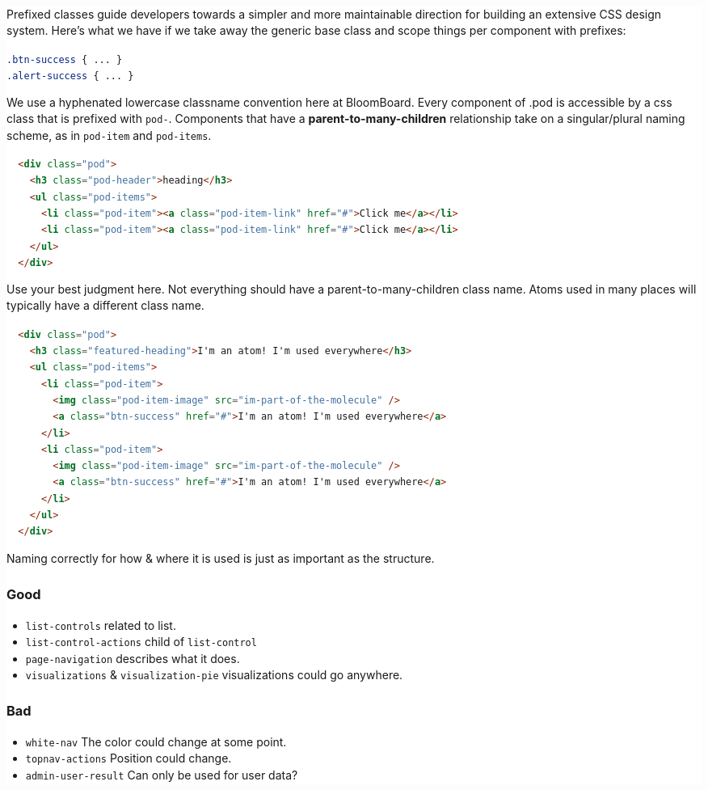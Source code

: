 Prefixed classes guide developers towards a simpler and more maintainable direction for building an extensive CSS design system. Here’s what we have if we take away the generic base class and scope things per component with prefixes:

```css
.btn-success { ... }
.alert-success { ... }
```

We use a hyphenated lowercase classname convention here at BloomBoard. Every component of .pod is accessible by a css class that is prefixed with `pod-`. Components that have a **parent-to-many-children** relationship take on a singular/plural naming scheme, as in `pod-item` and `pod-items`.

```html
  <div class="pod">
    <h3 class="pod-header">heading</h3>
    <ul class="pod-items">
      <li class="pod-item"><a class="pod-item-link" href="#">Click me</a></li>
      <li class="pod-item"><a class="pod-item-link" href="#">Click me</a></li>
    </ul>
  </div>
```

Use your best judgment here. Not everything should have a parent-to-many-children class name. Atoms used in many places will typically have a different class name.


```html
  <div class="pod">
    <h3 class="featured-heading">I'm an atom! I'm used everywhere</h3>
    <ul class="pod-items">
      <li class="pod-item">
        <img class="pod-item-image" src="im-part-of-the-molecule" />
        <a class="btn-success" href="#">I'm an atom! I'm used everywhere</a>
      </li>
      <li class="pod-item">
        <img class="pod-item-image" src="im-part-of-the-molecule" />
        <a class="btn-success" href="#">I'm an atom! I'm used everywhere</a>
      </li>
    </ul>
  </div>
```

Naming correctly for how & where it is used is just as important as the structure. 

###  Good

- `list-controls` related to list.
- `list-control-actions` child of `list-control`
- `page-navigation` describes what it does.
- `visualizations` & `visualization-pie` visualizations could go anywhere.

###  Bad 

- `white-nav` The color could change at some point.
- `topnav-actions` Position could change.
- `admin-user-result` Can only be used for user data?
